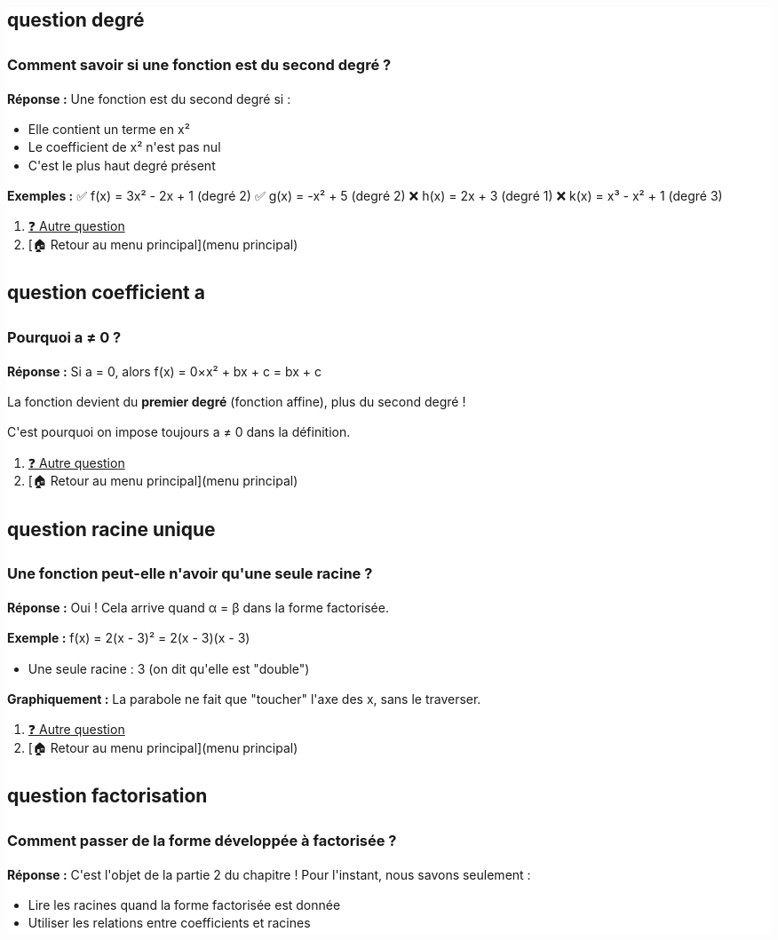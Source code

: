 ## question degré

### Comment savoir si une fonction est du second degré ?

**Réponse :** Une fonction est du second degré si :
- Elle contient un terme en x²
- Le coefficient de x² n'est pas nul
- C'est le plus haut degré présent

**Exemples :**
✅ f(x) = 3x² - 2x + 1 (degré 2)
✅ g(x) = -x² + 5 (degré 2)
❌ h(x) = 2x + 3 (degré 1)
❌ k(x) = x³ - x² + 1 (degré 3)

1. [❓ Autre question](questions)
2. [🏠 Retour au menu principal](menu principal)

## question coefficient a

### Pourquoi a ≠ 0 ?

**Réponse :** Si a = 0, alors f(x) = 0×x² + bx + c = bx + c

La fonction devient du **premier degré** (fonction affine), plus du second degré !

C'est pourquoi on impose toujours a ≠ 0 dans la définition.

1. [❓ Autre question](questions)
2. [🏠 Retour au menu principal](menu principal)

## question racine unique

### Une fonction peut-elle n'avoir qu'une seule racine ?

**Réponse :** Oui ! Cela arrive quand α = β dans la forme factorisée.

**Exemple :** f(x) = 2(x - 3)² = 2(x - 3)(x - 3)
- Une seule racine : 3 (on dit qu'elle est "double")

**Graphiquement :** La parabole ne fait que "toucher" l'axe des x, sans le traverser.

1. [❓ Autre question](questions)
2. [🏠 Retour au menu principal](menu principal)

## question factorisation

### Comment passer de la forme développée à factorisée ?

**Réponse :** C'est l'objet de la partie 2 du chapitre ! Pour l'instant, nous savons seulement :
- Lire les racines quand la forme factorisée est donnée
- Utiliser les relations entre coefficients et racines
